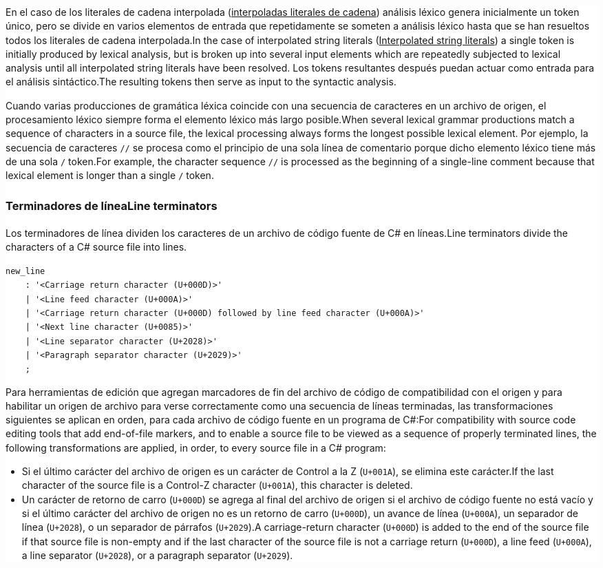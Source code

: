 <span data-ttu-id="17c5d-132">En el caso de los literales de cadena interpolada ([interpoladas literales de cadena](lexical-structure.md#interpolated-string-literals)) análisis léxico genera inicialmente un token único, pero se divide en varios elementos de entrada que repetidamente se someten a análisis léxico hasta que se han resueltos todos los literales de cadena interpolada.</span><span class="sxs-lookup"><span data-stu-id="17c5d-132">In the case of interpolated string literals ([Interpolated string literals](lexical-structure.md#interpolated-string-literals)) a single token is initially produced by lexical analysis, but is broken up into several input elements which are repeatedly subjected to lexical analysis until all interpolated string literals have been resolved.</span></span> <span data-ttu-id="17c5d-133">Los tokens resultantes después puedan actuar como entrada para el análisis sintáctico.</span><span class="sxs-lookup"><span data-stu-id="17c5d-133">The resulting tokens then serve as input to the syntactic analysis.</span></span>

<span data-ttu-id="17c5d-134">Cuando varias producciones de gramática léxica coincide con una secuencia de caracteres en un archivo de origen, el procesamiento léxico siempre forma el elemento léxico más largo posible.</span><span class="sxs-lookup"><span data-stu-id="17c5d-134">When several lexical grammar productions match a sequence of characters in a source file, the lexical processing always forms the longest possible lexical element.</span></span> <span data-ttu-id="17c5d-135">Por ejemplo, la secuencia de caracteres `//` se procesa como el principio de una sola línea de comentario porque dicho elemento léxico tiene más de una sola `/` token.</span><span class="sxs-lookup"><span data-stu-id="17c5d-135">For example, the character sequence `//` is processed as the beginning of a single-line comment because that lexical element is longer than a single `/` token.</span></span>

### <a name="line-terminators"></a><span data-ttu-id="17c5d-136">Terminadores de línea</span><span class="sxs-lookup"><span data-stu-id="17c5d-136">Line terminators</span></span>

<span data-ttu-id="17c5d-137">Los terminadores de línea dividen los caracteres de un archivo de código fuente de C# en líneas.</span><span class="sxs-lookup"><span data-stu-id="17c5d-137">Line terminators divide the characters of a C# source file into lines.</span></span>

```antlr
new_line
    : '<Carriage return character (U+000D)>'
    | '<Line feed character (U+000A)>'
    | '<Carriage return character (U+000D) followed by line feed character (U+000A)>'
    | '<Next line character (U+0085)>'
    | '<Line separator character (U+2028)>'
    | '<Paragraph separator character (U+2029)>'
    ;
```

<span data-ttu-id="17c5d-138">Para herramientas de edición que agregan marcadores de fin del archivo de código de compatibilidad con el origen y para habilitar un origen de archivo para verse correctamente como una secuencia de líneas terminadas, las transformaciones siguientes se aplican en orden, para cada archivo de código fuente en un programa de C#:</span><span class="sxs-lookup"><span data-stu-id="17c5d-138">For compatibility with source code editing tools that add end-of-file markers, and to enable a source file to be viewed as a sequence of properly terminated lines, the following transformations are applied, in order, to every source file in a C# program:</span></span>

*  <span data-ttu-id="17c5d-139">Si el último carácter del archivo de origen es un carácter de Control a la Z (`U+001A`), se elimina este carácter.</span><span class="sxs-lookup"><span data-stu-id="17c5d-139">If the last character of the source file is a Control-Z character (`U+001A`), this character is deleted.</span></span>
*  <span data-ttu-id="17c5d-140">Un carácter de retorno de carro (`U+000D`) se agrega al final del archivo de origen si el archivo de código fuente no está vacío y si el último carácter del archivo de origen no es un retorno de carro (`U+000D`), un avance de línea (`U+000A`), un separador de línea (`U+2028`), o un separador de párrafos (`U+2029`).</span><span class="sxs-lookup"><span data-stu-id="17c5d-140">A carriage-return character (`U+000D`) is added to the end of the source file if that source file is non-empty and if the last character of the source file is not a carriage return (`U+000D`), a line feed (`U+000A`), a line separator (`U+2028`), or a paragraph separator (`U+2029`).</span></span>
